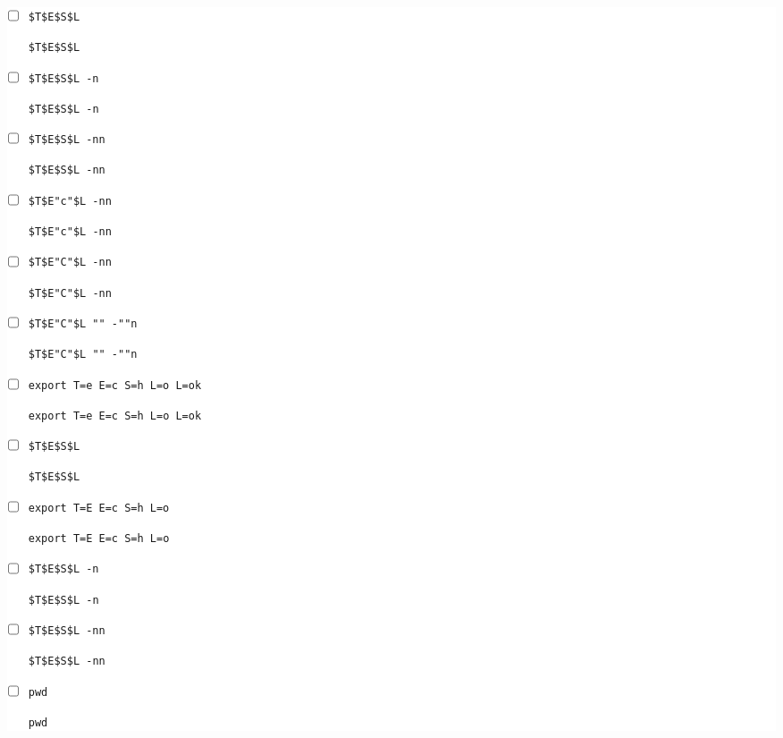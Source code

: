 - [ ] `$T$E$S$L`
	```
	$T$E$S$L
	```

- [ ] `$T$E$S$L -n`
	```
	$T$E$S$L -n
	```

- [ ] `$T$E$S$L -nn`
	```
	$T$E$S$L -nn
	```

- [ ] `$T$E"c"$L -nn`
	```
	$T$E"c"$L -nn
	```

- [ ] `$T$E"C"$L -nn`
	```
	$T$E"C"$L -nn
	```

- [ ] `$T$E"C"$L "" -""n`
	```
	$T$E"C"$L "" -""n
	```

- [ ] `export T=e E=c S=h L=o L=ok`
	```
	export T=e E=c S=h L=o L=ok
	```

- [ ] `$T$E$S$L`
	```
	$T$E$S$L
	```

- [ ] `export T=E E=c S=h L=o`
	```
	export T=E E=c S=h L=o
	```

- [ ] `$T$E$S$L -n`
	```
	$T$E$S$L -n
	```

- [ ] `$T$E$S$L -nn`
	```
	$T$E$S$L -nn
	```

- [ ] `pwd`
	```
	pwd
	```
